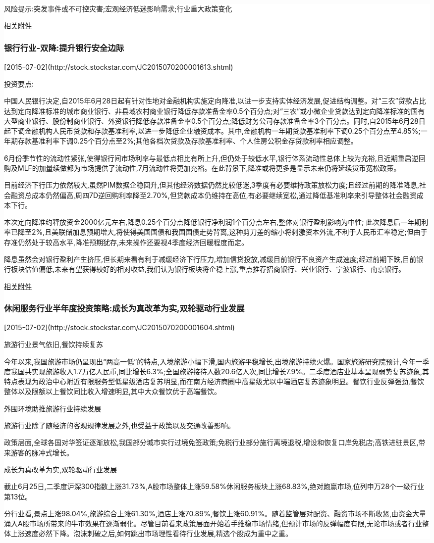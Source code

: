风险提示:突发事件或不可控灾害;宏观经济低迷影响需求;行业重大政策变化
                                                                                              

                                                                                              

    

 
[相关附件](http://pg.jrj.com.cn/acc/Res/CN_RES/INDUS/2015/7/1/52e1b304-0ae9-4729-8637-5f49214689b7.pdf)

 

 
<h3> 银行行业-双降:提升银行安全边际 </h3>
[2015-07-02](http://stock.stockstar.com/JC2015070200001613.shtml)
 
投资要点:
                                                                                              
中国人民银行决定,自2015年6月28日起有针对性地对金融机构实施定向降准,以进一步支持实体经济发展,促进结构调整。对“三农”贷款占比达到定向降准标准的城市商业银行、非县域农村商业银行降低存款准备金率0.5个百分点;对“三农”或小微企业贷款达到定向降准标准的国有大型商业银行、股份制商业银行、外资银行降低存款准备金率0.5个百分点;降低财务公司存款准备金率3个百分点。同时,自2015年6月28日起下调金融机构人民币贷款和存款基准利率,以进一步降低企业融资成本。其中,金融机构一年期贷款基准利率下调0.25个百分点至4.85%;一年期存款基准利率下调0.25个百分点至2%;其他各档次贷款及存款基准利率、个人住房公积金存贷款利率相应调整。
                                                                                              
6月份季节性的流动性紧张,使得银行间市场利率与最低点相比有所上升,但仍处于较低水平,银行体系流动性总体上较为充裕,且近期重启逆回购及MLF的加量续做都为市场提供了流动性,7月流动性将更加充裕。在此背景下,降准或将更多是显示未来仍将延续货币宽松政策。
                                                                                              
目前经济下行压力依然较大,虽然PIM数据企稳回升,但其他经济数据仍然比较低迷,3季度有必要维持政策放松力度;且经过前期的降准降息,社会融资总成本仍然偏高,周四7D逆回购利率降至2.70%,但贷款成本仍维持在高位,有必要继续宽松,通过降低基准利率来引导整体社会融资成本下行。
                                                                                              
本次定向降准约释放资金2000亿元左右,降息0.25个百分点降低银行净利润1个百分点左右,整体对银行盈利影响为中性;  此次降息后一年期利率已降至2%,且美联储加息预期增大,将使得美国国债和我国国债走势背离,这种剪刀差的缩小将刺激资本外流,不利于人民币汇率稳定;但由于存准仍然处于较高水平,降准预期犹存,未来操作还要视4季度经济回暖程度而定。
                                                                                              
降息虽然会对银行盈利产生挤压,但长期来看有利于减缓经济下行压力,增加信贷投放,减缓目前银行不良资产生成速度;经过前期下跌,目前银行板块估值偏低,未来有望获得较好的相对收益,我们认为银行板块将企稳上涨,重点推荐招商银行、兴业银行、宁波银行、南京银行。
                                                                                              

                                                                                              

    

 
[相关附件](http://pg.jrj.com.cn/acc/Res/CN_RES/INDUS/2015/6/29/c059326e-2adf-46b2-8753-fddc5fa74124.pdf)

 
<h3> 休闲服务行业半年度投资策略:成长为真改革为实,双轮驱动行业发展 </h3>
[2015-07-02](http://stock.stockstar.com/JC2015070200001604.shtml)
 
旅游行业景气依旧,餐饮持续复苏
                                                                                              
今年以来,我国旅游市场仍呈现出“两高一低”的特点,入境旅游小幅下滑,国内旅游平稳增长,出境旅游持续火爆。国家旅游研究院预计,今年一季度我国共实现旅游收入1.7万亿人民币,同比增长6.3%;全国旅游接待人数20.6亿人次,同比增长7.9%。二季度酒店业基本呈现弱势复苏迹象,其特点表现为政治中心附近有限服务型低星级酒店复苏明显,而在南方经济商圈中高星级尤以中端酒店复苏迹象明显。餐饮行业反弹强劲,餐饮整体以及限额以上餐饮同比收入增速明显,其中大众餐饮优于高端餐饮。
                                                                                              
外围环境助推旅游行业持续发展
                                                                                              
旅游行业除了随经济的客观规律发展之外,也受益于政策以及交通改善影响。
                                                                                              
政策层面,全球各国对华签证逐渐放松,我国部分城市实行过境免签政策;免税行业部分施行离境退税,增设和恢复口岸免税店;高铁进驻景区,带来游客的脉冲式增长。
                                                                                              
成长为真改革为实,双轮驱动行业发展
                                                                                              
截止6月25日,二季度沪深300指数上涨31.73%,A股市场整体上涨59.58%休闲服务板块上涨68.83%,绝对跑赢市场,位列申万28个一级行业第13位。
                                                                                              
分行业看,景点上涨98.04%,旅游综合上涨61.30%,酒店上涨70.89%,餐饮上涨60.91%。随着监管层对配资、融资市场不断收紧,由资金大量涌入A股市场所带来的牛市效果在逐渐弱化。尽管目前看来政策层面开始着手维稳市场情绪,但预计市场的反弹幅度有限,无论市场或者行业整体上涨速度必然下降。泡沫刺破之后,如何跳出市场理性看待行业发展,精选个股成为重中之重。
                                                                                              
